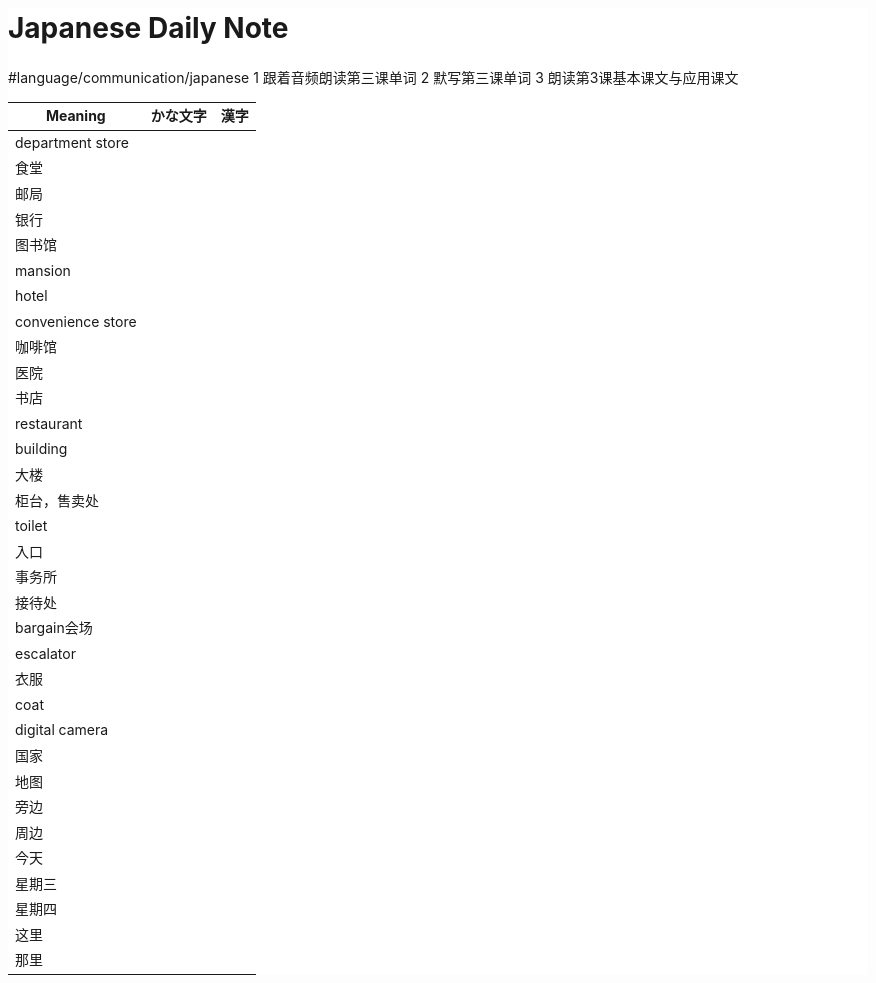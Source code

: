 # Japanese Daily Note

#language/communication/japanese 1 跟着音频朗读第三课单词 2 默写第三课单词 3 朗读第3课基本课文与应用课文

| Meaning           | かな文字 | 漢字 |
| ----------------- | -------- | ---- |
| department store  |          |      |
| 食堂              |          |      |
| 邮局              |          |      |
| 银行              |          |      |
| 图书馆            |          |      |
| mansion           |          |      |
| hotel             |          |      |
| convenience store |          |      |
| 咖啡馆            |          |      |
| 医院              |          |      |
| 书店              |          |      |
| restaurant        |          |      |
| building          |          |      |
| 大楼              |          |      |
| 柜台，售卖处      |          |      |
| toilet            |          |      |
| 入口              |          |      |
| 事务所            |          |      |
| 接待处            |          |      |
| bargain会场       |          |      |
| escalator         |          |      |
| 衣服              |          |      |
| coat              |          |      |
| digital camera    |          |      |
| 国家              |          |      |
| 地图              |          |      |
| 旁边              |          |      |
| 周边              |          |      |
| 今天              |          |      |
| 星期三            |          |      |
| 星期四            |          |      |
| 这里              |          |      |
| 那里              |          |      |